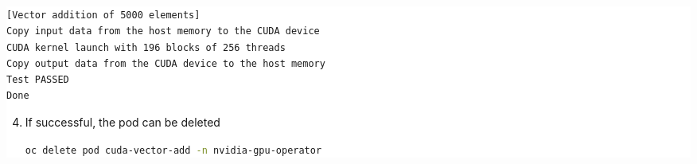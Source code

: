    ```bash
   [Vector addition of 5000 elements]
   Copy input data from the host memory to the CUDA device
   CUDA kernel launch with 196 blocks of 256 threads
   Copy output data from the CUDA device to the host memory
   Test PASSED
   Done
   ```

4. If successful, the pod can be deleted

   ```bash
   oc delete pod cuda-vector-add -n nvidia-gpu-operator
   ```
